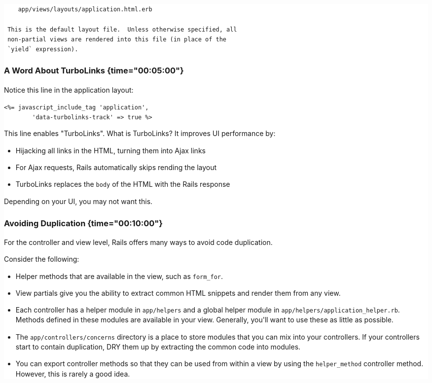         app/views/layouts/application.html.erb

     This is the default layout file.  Unless otherwise specified, all
     non-partial views are rendered into this file (in place of the
     `yield` expression).

### A Word About TurboLinks {time="00:05:00"}

Notice this line in the application layout:

~~~ {.ruby}
<%= javascript_include_tag 'application',
        'data-turbolinks-track' => true %>
~~~

<div class="notes">

This line enables "TurboLinks".  What is TurboLinks?  It improves UI
performance by:

  * Hijacking all links in the HTML, turning them into Ajax links

  * For Ajax requests, Rails automatically skips rending the layout

  * TurboLinks replaces the `body` of the HTML with the Rails response

Depending on your UI, you may not want this.

</div>

### Avoiding Duplication {time="00:10:00"}

For the controller and view level, Rails offers many ways to avoid
code duplication.

<div class="notes">

Consider the following:

  * Helper methods that are available in the view, such as `form_for`.

  * View partials give you the ability to extract common HTML snippets
    and render them from any view.

  * Each controller has a helper module in `app/helpers` and a global
    helper module in `app/helpers/application_helper.rb`.  Methods
    defined in these modules are available in your view.  Generally,
    you'll want to use these as little as possible.

  * The `app/controllers/concerns` directory is a place to store
    modules that you can mix into your controllers.  If your
    controllers start to contain duplication, DRY them up by
    extracting the common code into modules.

  * You can export controller methods so that they can be used from
    within a view by using the `helper_method` controller method.
    However, this is rarely a good idea.

</div>
